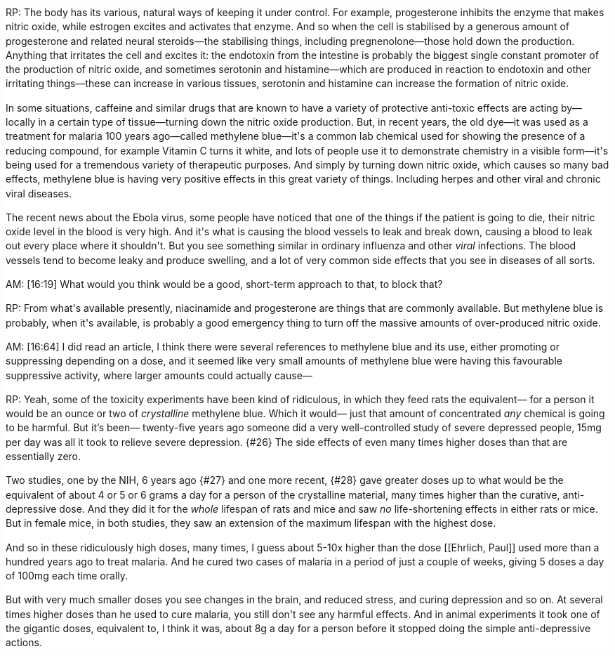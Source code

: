 RP: The body has its various, natural ways of keeping it under control. For example, progesterone inhibits the enzyme that makes nitric oxide, while estrogen excites and activates that enzyme. And so when the cell is stabilised by a generous amount of progesterone and related neural steroids—the stabilising things, including pregnenolone—those hold down the production. Anything that irritates the cell and excites it: the endotoxin from the intestine is probably the biggest single constant promoter of the production of nitric oxide, and sometimes serotonin and histamine—which are produced in reaction to endotoxin and other irritating things—these can increase in various tissues, serotonin and histamine can increase the formation of nitric oxide. 

In some situations, caffeine and similar drugs that are known to have a variety of protective anti-toxic effects are acting by—locally in a certain type of tissue—turning down the nitric oxide production. But, in recent years, the old dye—it was used as a treatment for malaria 100 years ago—called methylene blue—it's a common lab chemical used for showing the presence of a reducing compound, for example Vitamin C turns it white, and lots of people use it to demonstrate chemistry in a visible form—it's being used for a tremendous variety of therapeutic purposes. And simply by turning down nitric oxide, which causes so many bad effects, methylene blue is having very positive effects in this great variety of things. Including herpes and other viral and chronic viral diseases. 

The recent news about the Ebola virus, some people have noticed that one of the things if the patient is going to die, their nitric oxide level in the blood is very high. And it's what is causing the blood vessels to leak and break down, causing a blood to leak out every place where it shouldn't. But you see something similar in ordinary influenza and other _viral_ infections. The blood vessels tend to become leaky and produce swelling, and a lot of very common side effects that you see in diseases of all sorts.

AM: [16:19] What would you think would be a good, short-term approach to that, to block that?

RP: From what's available presently, niacinamide and progesterone are things that are commonly available. But methylene blue is probably, when it's available, is probably a good emergency thing to turn off the massive amounts of over-produced nitric oxide.

AM: [16:64] I did read an article, I think there were several references to methylene blue and its use, either promoting or suppressing depending on a dose, and it seemed like very small amounts of methylene blue were having this favourable suppressive activity, where larger amounts could actually cause—

RP: Yeah, some of the toxicity experiments have been kind of ridiculous, in which they feed rats the equivalent— for a person it would be an ounce or two of _crystalline_ methylene blue. Which it would— just that amount of concentrated _any_ chemical is going to be harmful. But it’s been— twenty-five years ago someone did a very well-controlled study of severe depressed people, 15mg per day was all it took to relieve severe depression. {#26} The side effects of even many times higher doses than that are essentially zero. 

Two studies, one by the NIH, 6 years ago {#27} and one more recent, {#28} gave greater doses up to what would be the equivalent of about 4 or 5 or 6 grams a day for a person of the crystalline material, many times higher than the curative, anti-depressive dose. And they did it for the _whole_ lifespan of rats and mice and saw _no_ life-shortening effects in either rats or mice. But in female mice, in both studies, they saw an extension of the maximum lifespan with the highest dose.

And so in these ridiculously high doses, many times, I guess about 5-10x higher than the dose [[Ehrlich, Paul]] used more than a hundred years ago to treat malaria. And he cured two cases of malaria in a period of just a couple of weeks, giving 5 doses a day of 100mg each time orally.

But with very much smaller doses you see changes in the brain, and reduced stress, and curing depression and so on. At several times higher doses than he used to cure malaria, you still don't see any harmful effects. And in animal experiments it took one of the gigantic doses, equivalent to, I think it was, about 8g a day for a person before it stopped doing the simple anti-depressive actions.
